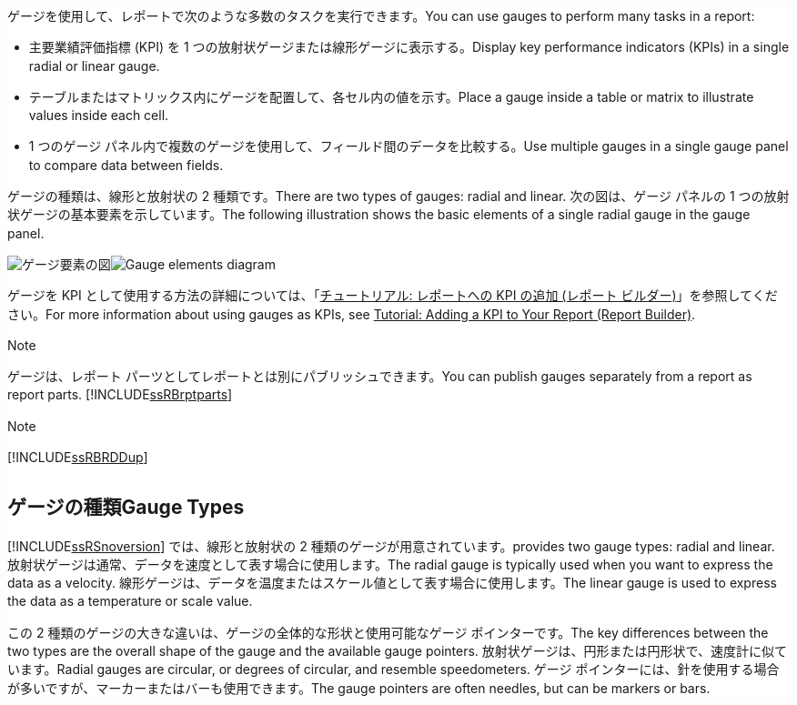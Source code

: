  <span data-ttu-id="de8ed-106">ゲージを使用して、レポートで次のような多数のタスクを実行できます。</span><span class="sxs-lookup"><span data-stu-id="de8ed-106">You can use gauges to perform many tasks in a report:</span></span>

-   <span data-ttu-id="de8ed-107">主要業績評価指標 (KPI) を 1 つの放射状ゲージまたは線形ゲージに表示する。</span><span class="sxs-lookup"><span data-stu-id="de8ed-107">Display key performance indicators (KPIs) in a single radial or linear gauge.</span></span>

-   <span data-ttu-id="de8ed-108">テーブルまたはマトリックス内にゲージを配置して、各セル内の値を示す。</span><span class="sxs-lookup"><span data-stu-id="de8ed-108">Place a gauge inside a table or matrix to illustrate values inside each cell.</span></span>

-   <span data-ttu-id="de8ed-109">1 つのゲージ パネル内で複数のゲージを使用して、フィールド間のデータを比較する。</span><span class="sxs-lookup"><span data-stu-id="de8ed-109">Use multiple gauges in a single gauge panel to compare data between fields.</span></span>

 <span data-ttu-id="de8ed-110">ゲージの種類は、線形と放射状の 2 種類です。</span><span class="sxs-lookup"><span data-stu-id="de8ed-110">There are two types of gauges: radial and linear.</span></span> <span data-ttu-id="de8ed-111">次の図は、ゲージ パネルの 1 つの放射状ゲージの基本要素を示しています。</span><span class="sxs-lookup"><span data-stu-id="de8ed-111">The following illustration shows the basic elements of a single radial gauge in the gauge panel.</span></span>

 <span data-ttu-id="de8ed-112">![ゲージ要素の図](../media/gauge-elements-diagram.gif "ゲージ要素の図")</span><span class="sxs-lookup"><span data-stu-id="de8ed-112">![Gauge elements diagram](../media/gauge-elements-diagram.gif "Gauge elements diagram")</span></span>

 <span data-ttu-id="de8ed-113">ゲージを KPI として使用する方法の詳細については、「[チュートリアル: レポートへの KPI の追加 (レポート ビルダー)](../tutorial-adding-a-kpi-to-your-report-report-builder.md)」を参照してください。</span><span class="sxs-lookup"><span data-stu-id="de8ed-113">For more information about using gauges as KPIs, see [Tutorial: Adding a KPI to Your Report &#40;Report Builder&#41;](../tutorial-adding-a-kpi-to-your-report-report-builder.md).</span></span>

> [!NOTE]
>  <span data-ttu-id="de8ed-114">ゲージは、レポート パーツとしてレポートとは別にパブリッシュできます。</span><span class="sxs-lookup"><span data-stu-id="de8ed-114">You can publish gauges separately from a report as report parts.</span></span> [!INCLUDE[ssRBrptparts](../../includes/ssrbrptparts-md.md)]

> [!NOTE]
>  [!INCLUDE[ssRBRDDup](../../includes/ssrbrddup-md.md)]

##  <a name="gauge-types"></a><a name="GaugeTypes"></a><span data-ttu-id="de8ed-115">ゲージの種類</span><span class="sxs-lookup"><span data-stu-id="de8ed-115">Gauge Types</span></span>
 [!INCLUDE[ssRSnoversion](../../../includes/ssrsnoversion-md.md)] <span data-ttu-id="de8ed-116">では、線形と放射状の 2 種類のゲージが用意されています。</span><span class="sxs-lookup"><span data-stu-id="de8ed-116">provides two gauge types: radial and linear.</span></span> <span data-ttu-id="de8ed-117">放射状ゲージは通常、データを速度として表す場合に使用します。</span><span class="sxs-lookup"><span data-stu-id="de8ed-117">The radial gauge is typically used when you want to express the data as a velocity.</span></span> <span data-ttu-id="de8ed-118">線形ゲージは、データを温度またはスケール値として表す場合に使用します。</span><span class="sxs-lookup"><span data-stu-id="de8ed-118">The linear gauge is used to express the data as a temperature or scale value.</span></span>

 <span data-ttu-id="de8ed-119">この 2 種類のゲージの大きな違いは、ゲージの全体的な形状と使用可能なゲージ ポインターです。</span><span class="sxs-lookup"><span data-stu-id="de8ed-119">The key differences between the two types are the overall shape of the gauge and the available gauge pointers.</span></span> <span data-ttu-id="de8ed-120">放射状ゲージは、円形または円形状で、速度計に似ています。</span><span class="sxs-lookup"><span data-stu-id="de8ed-120">Radial gauges are circular, or degrees of circular, and resemble speedometers.</span></span> <span data-ttu-id="de8ed-121">ゲージ ポインターには、針を使用する場合が多いですが、マーカーまたはバーも使用できます。</span><span class="sxs-lookup"><span data-stu-id="de8ed-121">The gauge pointers are often needles, but can be markers or bars.</span></span>
